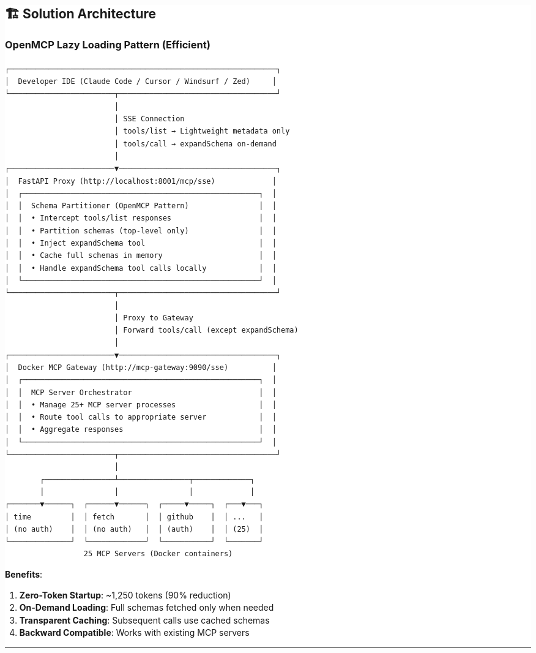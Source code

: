 
## 🏗️ Solution Architecture

### OpenMCP Lazy Loading Pattern (Efficient)

```
┌─────────────────────────────────────────────────────────────┐
│  Developer IDE (Claude Code / Cursor / Windsurf / Zed)     │
└────────────────────────┬────────────────────────────────────┘
                         │
                         │ SSE Connection
                         │ tools/list → Lightweight metadata only
                         │ tools/call → expandSchema on-demand
                         │
┌────────────────────────▼────────────────────────────────────┐
│  FastAPI Proxy (http://localhost:8001/mcp/sse)             │
│  ┌──────────────────────────────────────────────────────┐  │
│  │  Schema Partitioner (OpenMCP Pattern)                │  │
│  │  • Intercept tools/list responses                    │  │
│  │  • Partition schemas (top-level only)                │  │
│  │  • Inject expandSchema tool                          │  │
│  │  • Cache full schemas in memory                      │  │
│  │  • Handle expandSchema tool calls locally            │  │
│  └──────────────────────────────────────────────────────┘  │
└────────────────────────┬────────────────────────────────────┘
                         │
                         │ Proxy to Gateway
                         │ Forward tools/call (except expandSchema)
                         │
┌────────────────────────▼────────────────────────────────────┐
│  Docker MCP Gateway (http://mcp-gateway:9090/sse)          │
│  ┌──────────────────────────────────────────────────────┐  │
│  │  MCP Server Orchestrator                             │  │
│  │  • Manage 25+ MCP server processes                   │  │
│  │  • Route tool calls to appropriate server            │  │
│  │  • Aggregate responses                               │  │
│  └──────────────────────────────────────────────────────┘  │
└────────────────────────┬────────────────────────────────────┘
                         │
        ┌────────────────┴────────────────┬─────────────┐
        │                │                │             │
┌───────▼──────┐  ┌──────▼──────┐  ┌─────▼─────┐  ┌───▼───┐
│ time         │  │ fetch       │  │ github    │  │ ...   │
│ (no auth)    │  │ (no auth)   │  │ (auth)    │  │ (25)  │
└──────────────┘  └─────────────┘  └───────────┘  └───────┘
                  25 MCP Servers (Docker containers)
```

**Benefits**:
1. **Zero-Token Startup**: ~1,250 tokens (90% reduction)
2. **On-Demand Loading**: Full schemas fetched only when needed
3. **Transparent Caching**: Subsequent calls use cached schemas
4. **Backward Compatible**: Works with existing MCP servers

---